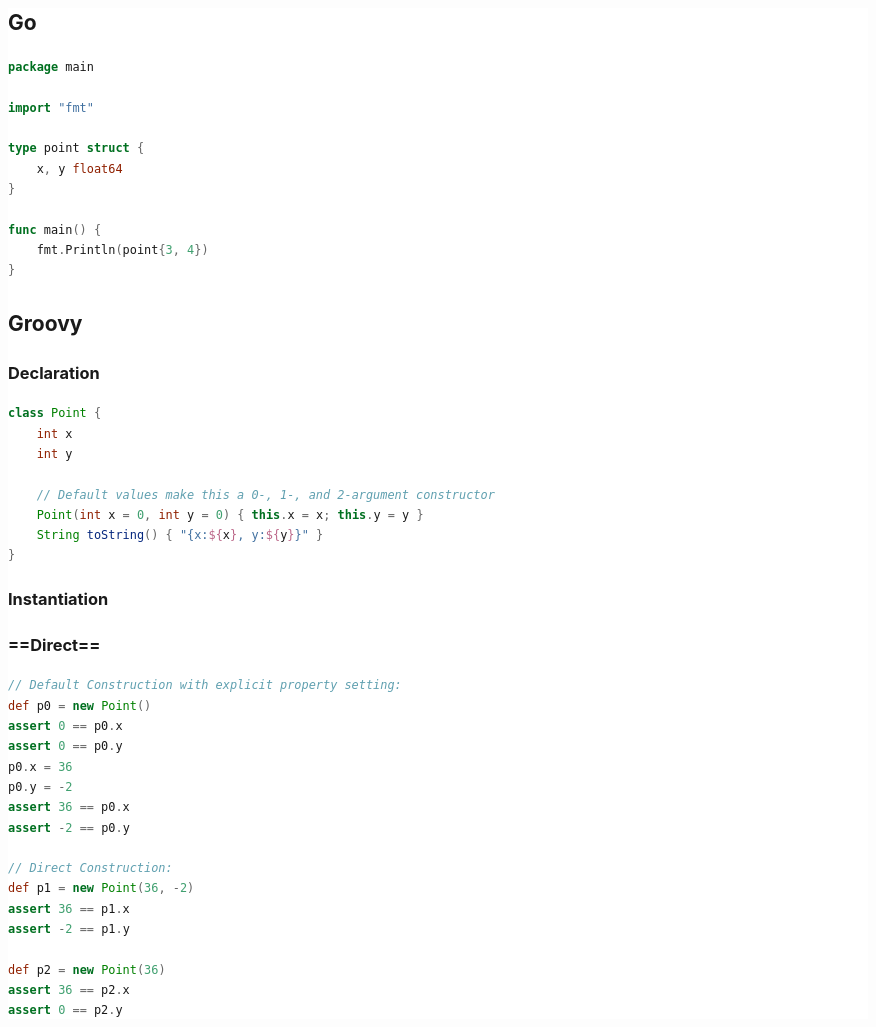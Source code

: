 

## Go


```go
package main

import "fmt"

type point struct {
    x, y float64
}

func main() {
    fmt.Println(point{3, 4})
}
```



## Groovy



### Declaration


```groovy
class Point {
    int x
    int y

    // Default values make this a 0-, 1-, and 2-argument constructor
    Point(int x = 0, int y = 0) { this.x = x; this.y = y }
    String toString() { "{x:${x}, y:${y}}" }
}
```



### Instantiation


### ==Direct==


```groovy
// Default Construction with explicit property setting:
def p0 = new Point()
assert 0 == p0.x
assert 0 == p0.y
p0.x = 36
p0.y = -2
assert 36 == p0.x
assert -2 == p0.y

// Direct Construction:
def p1 = new Point(36, -2)
assert 36 == p1.x
assert -2 == p1.y

def p2 = new Point(36)
assert 36 == p2.x
assert 0 == p2.y
```
